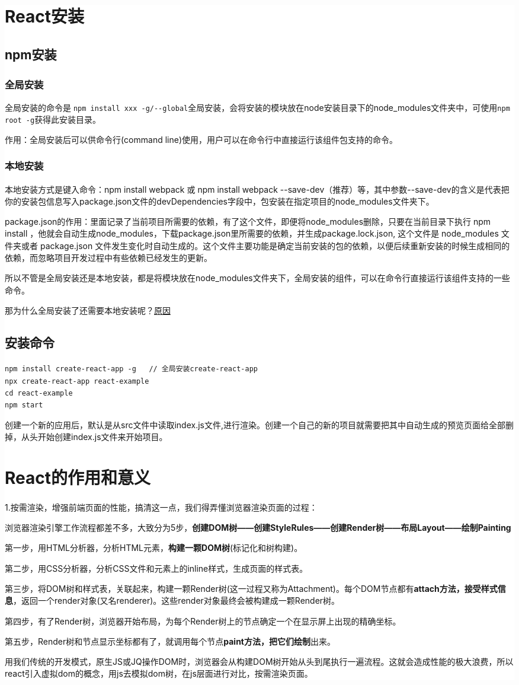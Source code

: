 # React安装

## npm安装

### 全局安装 

全局安装的命令是 `npm install xxx -g/--global`全局安装，会将安装的模块放在node安装目录下的node_modules文件夹中，可使用`npm root -g`获得此安装目录。

作用：全局安装后可以供命令行(command line)使用，用户可以在命令行中直接运行该组件包支持的命令。

###  本地安装

本地安装方式是键入命令：npm install webpack 或 npm install webpack --save-dev（推荐）等，其中参数--save-dev的含义是代表把你的安装包信息写入package.json文件的devDependencies字段中，包安装在指定项目的node_modules文件夹下。

package.json的作用：里面记录了当前项目所需要的依赖，有了这个文件，即便将node_modules删除，只要在当前目录下执行 npm install ，他就会自动生成node_modules，下载package.json里所需要的依赖，并生成package.lock.json, 这个文件是 node_modules 文件夹或者 package.json 文件发生变化时自动生成的。这个文件主要功能是确定当前安装的包的依赖，以便后续重新安装的时候生成相同的依赖，而忽略项目开发过程中有些依赖已经发生的更新。

所以不管是全局安装还是本地安装，都是将模块放在node_modules文件夹下，全局安装的组件，可以在命令行直接运行该组件支持的一些命令。

那为什么全局安装了还需要本地安装呢？[原因](https://blog.csdn.net/chushoufengli/article/details/88995840)

## 安装命令

```
npm install create-react-app -g   // 全局安装create-react-app
npx create-react-app react-example 
cd react-example
npm start
```

创建一个新的应用后，默认是从src文件中读取index.js文件,进行渲染。创建一个自己的新的项目就需要把其中自动生成的预览页面给全部删掉，从头开始创建index.js文件来开始项目。

# React的作用和意义

1.按需渲染，增强前端页面的性能，搞清这一点，我们得弄懂浏览器渲染页面的过程：

浏览器渲染引擎工作流程都差不多，大致分为5步，**创建DOM树——创建StyleRules——创建Render树——布局Layout——绘制Painting**

​    第一步，用HTML分析器，分析HTML元素，**构建一颗DOM树**(标记化和树构建)。

​    第二步，用CSS分析器，分析CSS文件和元素上的inline样式，生成页面的样式表。

​    第三步，将DOM树和样式表，关联起来，构建一颗Render树(这一过程又称为Attachment)。每个DOM节点都有**attach方法，接受样式信息**，返回一个render对象(又名renderer)。这些render对象最终会被构建成一颗Render树。

​    第四步，有了Render树，浏览器开始布局，为每个Render树上的节点确定一个在显示屏上出现的精确坐标。

​    第五步，Render树和节点显示坐标都有了，就调用每个节点**paint方法，把它们绘制**出来。

用我们传统的开发模式，原生JS或JQ操作DOM时，浏览器会从构建DOM树开始从头到尾执行一遍流程。这就会造成性能的极大浪费，所以react引入虚拟dom的概念，用js去模拟dom树，在js层面进行对比，按需渲染页面。
